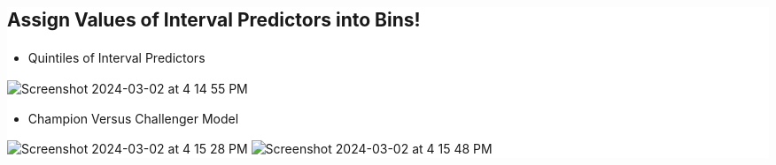 ## Assign Values of Interval Predictors into Bins!

- Quintiles of Interval Predictors

<img width="404" alt="Screenshot 2024-03-02 at 4 14 55 PM" src="https://github.com/ColleenJung/Mutinominal-Losigtic-Regression/assets/119357849/22ac77ed-b686-4810-baa7-996337ef87cd">

- Champion Versus Challenger Model

<img width="495" alt="Screenshot 2024-03-02 at 4 15 28 PM" src="https://github.com/ColleenJung/Mutinominal-Losigtic-Regression/assets/119357849/1582f2fe-306e-4a9f-b0eb-a2d61aad9162">

<img width="552" alt="Screenshot 2024-03-02 at 4 15 48 PM" src="https://github.com/ColleenJung/Mutinominal-Losigtic-Regression/assets/119357849/3b6e67ee-9516-498c-b460-488341515627">

